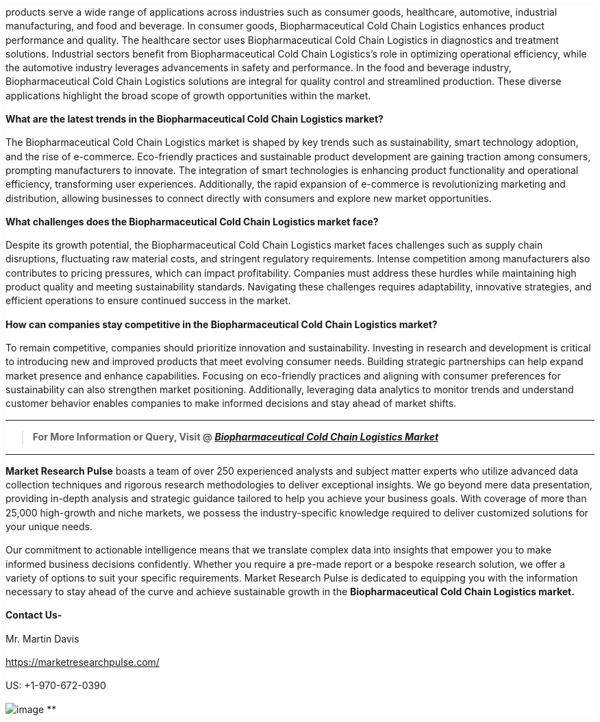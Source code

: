 products serve a wide range of applications across industries such as consumer goods, healthcare, automotive, industrial manufacturing, and food and beverage. In consumer goods, Biopharmaceutical Cold Chain Logistics enhances product performance and quality. The healthcare sector uses Biopharmaceutical Cold Chain Logistics in diagnostics and treatment solutions. Industrial sectors benefit from Biopharmaceutical Cold Chain Logistics&rsquo;s role in optimizing operational efficiency, while the automotive industry leverages advancements in safety and performance. In the food and beverage industry, Biopharmaceutical Cold Chain Logistics solutions are integral for quality control and streamlined production. These diverse applications highlight the broad scope of growth opportunities within the market.</p><p><strong>What are the latest trends in the Biopharmaceutical Cold Chain Logistics market?</strong></p><p>The Biopharmaceutical Cold Chain Logistics market is shaped by key trends such as sustainability, smart technology adoption, and the rise of e-commerce. Eco-friendly practices and sustainable product development are gaining traction among consumers, prompting manufacturers to innovate. The integration of smart technologies is enhancing product functionality and operational efficiency, transforming user experiences. Additionally, the rapid expansion of e-commerce is revolutionizing marketing and distribution, allowing businesses to connect directly with consumers and explore new market opportunities.</p><p><strong>What challenges does the Biopharmaceutical Cold Chain Logistics market face?</strong></p><p>Despite its growth potential, the Biopharmaceutical Cold Chain Logistics market faces challenges such as supply chain disruptions, fluctuating raw material costs, and stringent regulatory requirements. Intense competition among manufacturers also contributes to pricing pressures, which can impact profitability. Companies must address these hurdles while maintaining high product quality and meeting sustainability standards. Navigating these challenges requires adaptability, innovative strategies, and efficient operations to ensure continued success in the market.</p><p><strong>How can companies stay competitive in the Biopharmaceutical Cold Chain Logistics market?</strong></p><p>To remain competitive, companies should prioritize innovation and sustainability. Investing in research and development is critical to introducing new and improved products that meet evolving consumer needs. Building strategic partnerships can help expand market presence and enhance capabilities. Focusing on eco-friendly practices and aligning with consumer preferences for sustainability can also strengthen market positioning. Additionally, leveraging data analytics to monitor trends and understand customer behavior enables companies to make informed decisions and stay ahead of market shifts.</p><hr /><blockquote><p><strong>For More Information or Query, Visit @&nbsp;<em><a href="https://marketresearchpulse.com/report/89200/biopharmaceutical-cold-chain-logistics-market?utm_source=Linkedin&utm_medium=0119">Biopharmaceutical Cold Chain Logistics Market</a></em></strong></p></blockquote><hr /><p><strong>Market Research Pulse</strong> boasts a team of over 250 experienced analysts and subject matter experts who utilize advanced data collection techniques and rigorous research methodologies to deliver exceptional insights. We go beyond mere data presentation, providing in-depth analysis and strategic guidance tailored to help you achieve your business goals. With coverage of more than 25,000 high-growth and niche markets, we possess the industry-specific knowledge required to deliver customized solutions for your unique needs.</p><p>Our commitment to actionable intelligence means that we translate complex data into insights that empower you to make informed business decisions confidently. Whether you require a pre-made report or a bespoke research solution, we offer a variety of options to suit your specific requirements. Market Research Pulse is dedicated to equipping you with the information necessary to stay ahead of the curve and achieve sustainable growth in the <strong>Biopharmaceutical Cold Chain Logistics market.</strong></p><p><strong>Contact Us-</strong></p><p>Mr. Martin Davis</p><p>https://marketresearchpulse.com/</p><p>US: +1-970-672-0390</p>
![image](https://github.com/user-attachments/assets/a849f9c0-5b2f-4a2a-ae3e-ab8957a12775)
**
